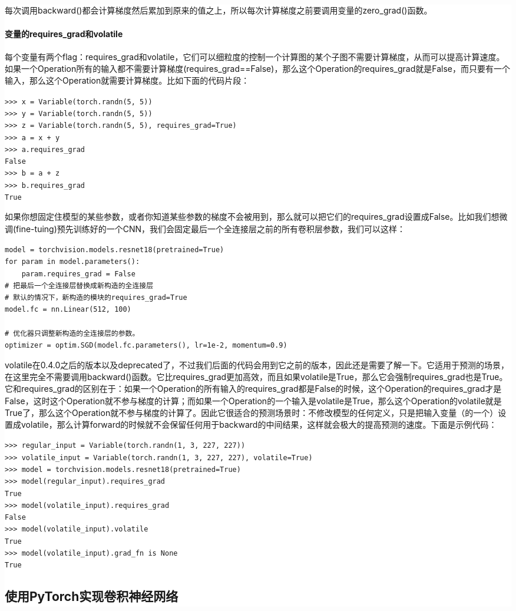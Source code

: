 每次调用backward()都会计算梯度然后累加到原来的值之上，所以每次计算梯度之前要调用变量的zero_grad()函数。



#### 变量的requires_grad和volatile

每个变量有两个flag：requires_grad和volatile，它们可以细粒度的控制一个计算图的某个子图不需要计算梯度，从而可以提高计算速度。如果一个Operation所有的输入都不需要计算梯度(requires_grad==False)，那么这个Operation的requires_grad就是False，而只要有一个输入，那么这个Operation就需要计算梯度。比如下面的代码片段：
```
>>> x = Variable(torch.randn(5, 5))
>>> y = Variable(torch.randn(5, 5))
>>> z = Variable(torch.randn(5, 5), requires_grad=True)
>>> a = x + y
>>> a.requires_grad
False
>>> b = a + z
>>> b.requires_grad
True
```

如果你想固定住模型的某些参数，或者你知道某些参数的梯度不会被用到，那么就可以把它们的requires_grad设置成False。比如我们想微调(fine-tuing)预先训练好的一个CNN，我们会固定最后一个全连接层之前的所有卷积层参数，我们可以这样：
```
model = torchvision.models.resnet18(pretrained=True)
for param in model.parameters():
	param.requires_grad = False
# 把最后一个全连接层替换成新构造的全连接层
# 默认的情况下，新构造的模块的requires_grad=True 
model.fc = nn.Linear(512, 100)

# 优化器只调整新构造的全连接层的参数。
optimizer = optim.SGD(model.fc.parameters(), lr=1e-2, momentum=0.9)
```

volatile在0.4.0之后的版本以及deprecated了，不过我们后面的代码会用到它之前的版本，因此还是需要了解一下。它适用于预测的场景，在这里完全不需要调用backward()函数。它比requires_grad更加高效，而且如果volatile是True，那么它会强制requires_grad也是True。它和requires_grad的区别在于：如果一个Operation的所有输入的requires_grad都是False的时候，这个Operation的requires_grad才是False，这时这个Operation就不参与梯度的计算；而如果一个Operation的一个输入是volatile是True，那么这个Operation的volatile就是True了，那么这个Operation就不参与梯度的计算了。因此它很适合的预测场景时：不修改模型的任何定义，只是把输入变量（的一个）设置成volatile，那么计算forward的时候就不会保留任何用于backward的中间结果，这样就会极大的提高预测的速度。下面是示例代码：

```
>>> regular_input = Variable(torch.randn(1, 3, 227, 227))
>>> volatile_input = Variable(torch.randn(1, 3, 227, 227), volatile=True)
>>> model = torchvision.models.resnet18(pretrained=True)
>>> model(regular_input).requires_grad
True
>>> model(volatile_input).requires_grad
False
>>> model(volatile_input).volatile
True
>>> model(volatile_input).grad_fn is None
True
```


## 使用PyTorch实现卷积神经网络

